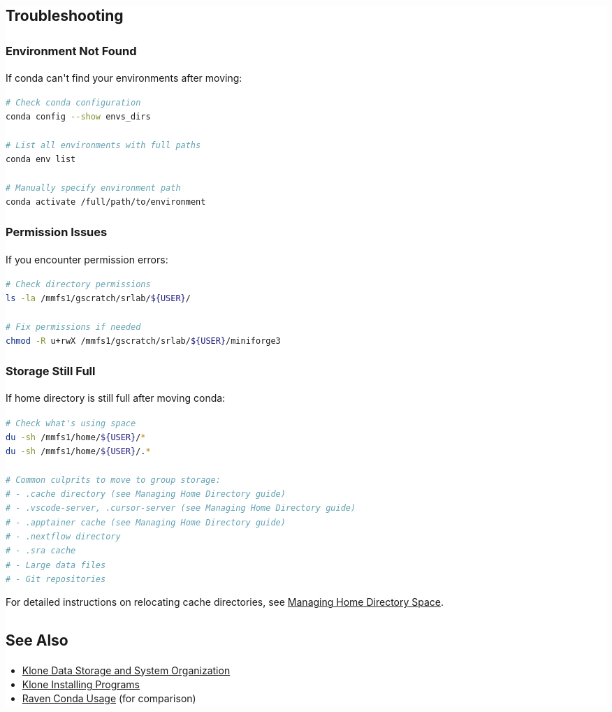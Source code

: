 ## Troubleshooting

### Environment Not Found

If conda can't find your environments after moving:

```bash
# Check conda configuration
conda config --show envs_dirs

# List all environments with full paths
conda env list

# Manually specify environment path
conda activate /full/path/to/environment
```

### Permission Issues

If you encounter permission errors:

```bash
# Check directory permissions
ls -la /mmfs1/gscratch/srlab/${USER}/

# Fix permissions if needed
chmod -R u+rwX /mmfs1/gscratch/srlab/${USER}/miniforge3
```

### Storage Still Full

If home directory is still full after moving conda:

```bash
# Check what's using space
du -sh /mmfs1/home/${USER}/*
du -sh /mmfs1/home/${USER}/.*

# Common culprits to move to group storage:
# - .cache directory (see Managing Home Directory guide)
# - .vscode-server, .cursor-server (see Managing Home Directory guide)
# - .apptainer cache (see Managing Home Directory guide)
# - .nextflow directory
# - .sra cache
# - Large data files
# - Git repositories
```

For detailed instructions on relocating cache directories, see [Managing Home Directory Space](klone_Managing-Home-Directory.md).

## See Also

- [Klone Data Storage and System Organization](klone_Data-Storage-and-System-Organization.md)
- [Klone Installing Programs](klone_Installing-Programs.md)
- [Raven Conda Usage](raven_Conda.md) (for comparison)